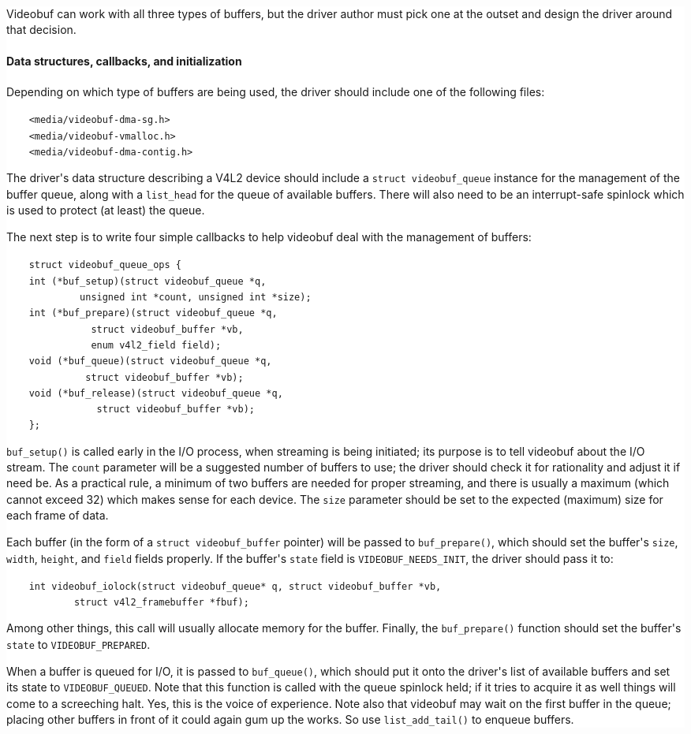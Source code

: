 Videobuf can work with all three types of buffers, but the driver author must pick one at the outset and design the driver around that decision. 

#### Data structures, callbacks, and initialization

Depending on which type of buffers are being used, the driver should include one of the following files: 
    
    
        <media/videobuf-dma-sg.h>
        <media/videobuf-vmalloc.h>
        <media/videobuf-dma-contig.h>
    

The driver's data structure describing a V4L2 device should include a `struct videobuf_queue` instance for the management of the buffer queue, along with a `list_head` for the queue of available buffers. There will also need to be an interrupt-safe spinlock which is used to protect (at least) the queue. 

The next step is to write four simple callbacks to help videobuf deal with the management of buffers: 
    
    
        struct videobuf_queue_ops {
    	int (*buf_setup)(struct videobuf_queue *q,
    			 unsigned int *count, unsigned int *size);
    	int (*buf_prepare)(struct videobuf_queue *q,
    			   struct videobuf_buffer *vb,
    			   enum v4l2_field field);
    	void (*buf_queue)(struct videobuf_queue *q,
    			  struct videobuf_buffer *vb);
    	void (*buf_release)(struct videobuf_queue *q,
    			    struct videobuf_buffer *vb);
        };
    

`buf_setup()` is called early in the I/O process, when streaming is being initiated; its purpose is to tell videobuf about the I/O stream. The `count` parameter will be a suggested number of buffers to use; the driver should check it for rationality and adjust it if need be. As a practical rule, a minimum of two buffers are needed for proper streaming, and there is usually a maximum (which cannot exceed 32) which makes sense for each device. The `size` parameter should be set to the expected (maximum) size for each frame of data. 

Each buffer (in the form of a `struct videobuf_buffer` pointer) will be passed to `buf_prepare()`, which should set the buffer's `size`, `width`, `height`, and `field` fields properly. If the buffer's `state` field is `VIDEOBUF_NEEDS_INIT`, the driver should pass it to: 
    
    
        int videobuf_iolock(struct videobuf_queue* q, struct videobuf_buffer *vb,
    			struct v4l2_framebuffer *fbuf);
    

Among other things, this call will usually allocate memory for the buffer. Finally, the `buf_prepare()` function should set the buffer's `state` to `VIDEOBUF_PREPARED`. 

When a buffer is queued for I/O, it is passed to `buf_queue()`, which should put it onto the driver's list of available buffers and set its state to `VIDEOBUF_QUEUED`. Note that this function is called with the queue spinlock held; if it tries to acquire it as well things will come to a screeching halt. Yes, this is the voice of experience. Note also that videobuf may wait on the first buffer in the queue; placing other buffers in front of it could again gum up the works. So use `list_add_tail()` to enqueue buffers. 

